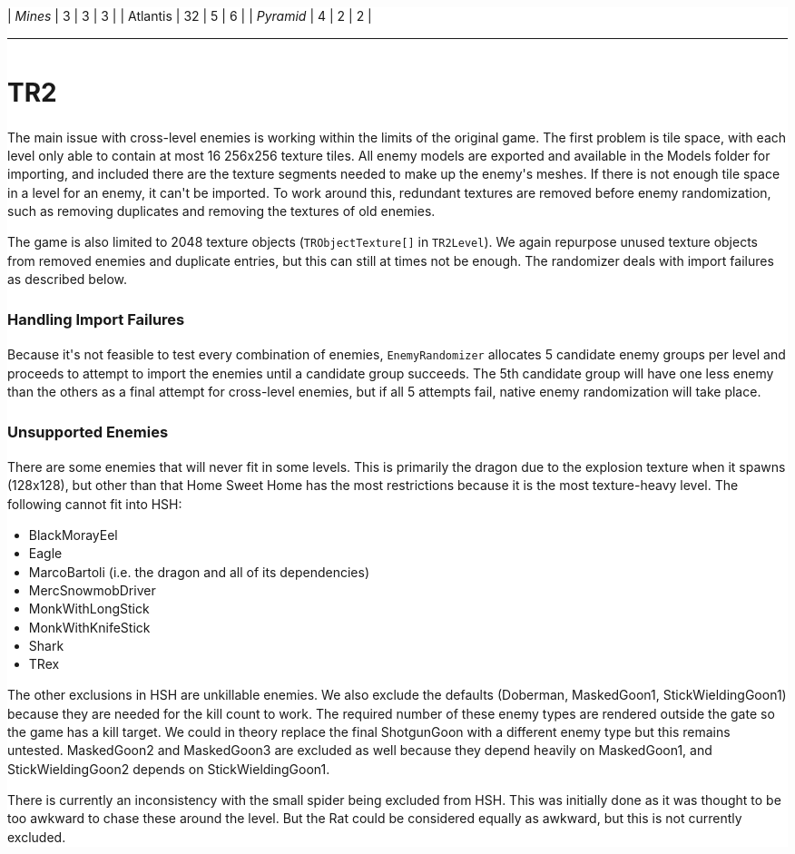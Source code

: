 | _Mines_ | 3 | 3 | 3 |
| Atlantis | 32 | 5 | 6 |
| _Pyramid_ | 4 | 2 | 2 |

----
# TR2

The main issue with cross-level enemies is working within the limits of the original game. The first problem is tile space, with each level only able to contain at most 16 256x256 texture tiles. All enemy models are exported and available in the Models folder for importing, and included there are the texture segments needed to make up the enemy's meshes. If there is not enough tile space in a level for an enemy, it can't be imported.
To work around this, redundant textures are removed before enemy randomization, such as removing duplicates and removing the textures of old enemies.

The game is also limited to 2048 texture objects (`TRObjectTexture[]` in `TR2Level`). We again repurpose unused texture objects from removed enemies and duplicate entries, but this can still at times not be enough. The randomizer deals with import failures as described below.

### Handling Import Failures
Because it's not feasible to test every combination of enemies, `EnemyRandomizer` allocates 5 candidate enemy groups per level and proceeds to attempt to import the enemies until a candidate group succeeds. The 5th candidate group will have one less enemy than the others as a final attempt for cross-level enemies, but if all 5 attempts fail, native enemy randomization will take place. 

### Unsupported Enemies
There are some enemies that will never fit in some levels. This is primarily the dragon due to the explosion texture when it spawns (128x128), but other than that Home Sweet Home has the most restrictions because it is the most texture-heavy level. The following cannot fit into HSH:

* BlackMorayEel
* Eagle
* MarcoBartoli (i.e. the dragon and all of its dependencies)
* MercSnowmobDriver
* MonkWithLongStick
* MonkWithKnifeStick
* Shark
* TRex

The other exclusions in HSH are unkillable enemies. We also exclude the defaults (Doberman, MaskedGoon1, StickWieldingGoon1) because they are needed for the kill count to work. The required number of these enemy types are rendered outside the gate so the game has a kill target. We could in theory replace the final ShotgunGoon with a different enemy type but this remains untested. MaskedGoon2 and MaskedGoon3 are excluded as well because they depend heavily on MaskedGoon1, and StickWieldingGoon2 depends on StickWieldingGoon1.

There is currently an inconsistency with the small spider being excluded from HSH. This was initially done as it was thought to be too awkward to chase these around the level. But the Rat could be considered equally as awkward, but this is not currently excluded.
